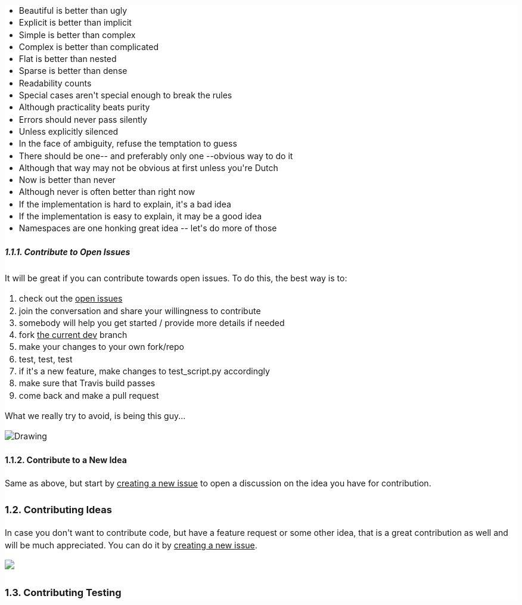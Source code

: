   - Beautiful is better than ugly
  - Explicit is better than implicit
  - Simple is better than complex
  - Complex is better than complicated
  - Flat is better than nested
  - Sparse is better than dense
  - Readability counts
  - Special cases aren't special enough to break the rules
  - Although practicality beats purity
  - Errors should never pass silently
  - Unless explicitly silenced
  - In the face of ambiguity, refuse the temptation to guess
  - There should be one-- and preferably only one --obvious way to do it
  - Although that way may not be obvious at first unless you're Dutch
  - Now is better than never
  - Although never is often better than right now
  - If the implementation is hard to explain, it's a bad idea
  - If the implementation is easy to explain, it may be a good idea
  - Namespaces are one honking great idea -- let's do more of those

##### 1.1.1. Contribute to Open Issues

It will be great if you can contribute towards open issues. To do this, the best way is to:

1) check out the [open issues](https://github.com/autonomio/talos/issues)
2) join the conversation and share your willingness to contribute
3) somebody will help you get started / provide more details if needed
4) fork [the current dev](https://github.com/autonomio/talos/issues#fork-destination-box) branch
5) make your changes to your own fork/repo
6) test, test, test
7) if it's a new feature, make changes to test_script.py accordingly
8) make sure that Travis build passes
9) come back and make a pull request

What we really try to avoid, is being this guy...

<img src="https://s-media-cache-ak0.pinimg.com/originals/83/f7/8e/83f78e62feb95acc85d000aaf6350d23.jpg" alt="Drawing" width="300px"/>

#### 1.1.2. Contribute to a New Idea

Same as above, but start by [creating a new issue](https://github.com/autonomio/core-module/issues/new) to open a discussion on the idea you have for contribution.

### 1.2. Contributing Ideas  <a name="ideas"></a>

In case you don't want to contribute code, but have a feature request or some other idea, that is a great contribution as well and will be much appreciated. You can do it by [creating a new issue](https://github.com/autonomio/core-module/issues/new).

<img src="https://mrwweb.com/wp-content/uploads/2012/05/dilbertMay72012-600x186.gif">

### 1.3. Contributing Testing  <a name="testing"></a>
